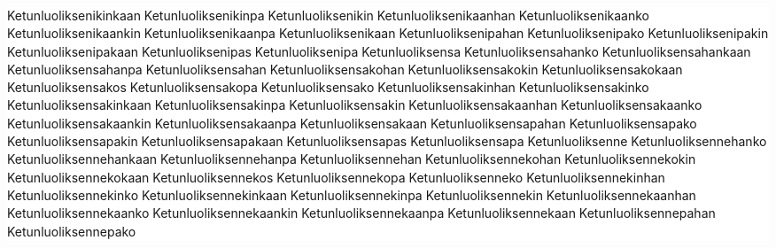 Ketunluoliksenikinkaan
Ketunluoliksenikinpa
Ketunluoliksenikin
Ketunluoliksenikaanhan
Ketunluoliksenikaanko
Ketunluoliksenikaankin
Ketunluoliksenikaanpa
Ketunluoliksenikaan
Ketunluoliksenipahan
Ketunluoliksenipako
Ketunluoliksenipakin
Ketunluoliksenipakaan
Ketunluoliksenipas
Ketunluoliksenipa
Ketunluoliksensa
Ketunluoliksensahanko
Ketunluoliksensahankaan
Ketunluoliksensahanpa
Ketunluoliksensahan
Ketunluoliksensakohan
Ketunluoliksensakokin
Ketunluoliksensakokaan
Ketunluoliksensakos
Ketunluoliksensakopa
Ketunluoliksensako
Ketunluoliksensakinhan
Ketunluoliksensakinko
Ketunluoliksensakinkaan
Ketunluoliksensakinpa
Ketunluoliksensakin
Ketunluoliksensakaanhan
Ketunluoliksensakaanko
Ketunluoliksensakaankin
Ketunluoliksensakaanpa
Ketunluoliksensakaan
Ketunluoliksensapahan
Ketunluoliksensapako
Ketunluoliksensapakin
Ketunluoliksensapakaan
Ketunluoliksensapas
Ketunluoliksensapa
Ketunluoliksenne
Ketunluoliksennehanko
Ketunluoliksennehankaan
Ketunluoliksennehanpa
Ketunluoliksennehan
Ketunluoliksennekohan
Ketunluoliksennekokin
Ketunluoliksennekokaan
Ketunluoliksennekos
Ketunluoliksennekopa
Ketunluoliksenneko
Ketunluoliksennekinhan
Ketunluoliksennekinko
Ketunluoliksennekinkaan
Ketunluoliksennekinpa
Ketunluoliksennekin
Ketunluoliksennekaanhan
Ketunluoliksennekaanko
Ketunluoliksennekaankin
Ketunluoliksennekaanpa
Ketunluoliksennekaan
Ketunluoliksennepahan
Ketunluoliksennepako